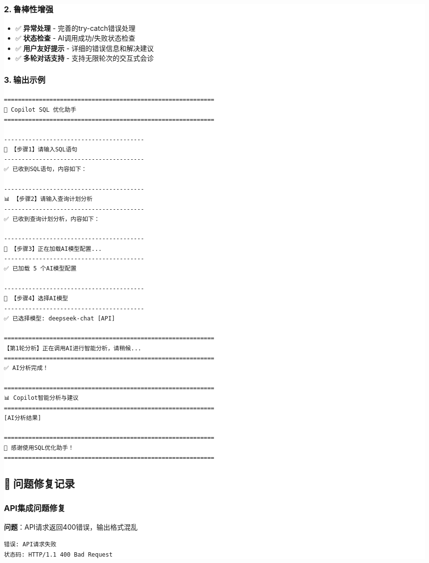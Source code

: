 ### 2. 鲁棒性增强
- ✅ **异常处理** - 完善的try-catch错误处理
- ✅ **状态检查** - AI调用成功/失败状态检查
- ✅ **用户友好提示** - 详细的错误信息和解决建议
- ✅ **多轮对话支持** - 支持无限轮次的交互式会诊

### 3. 输出示例
```
============================================================
🚀 Copilot SQL 优化助手
============================================================

----------------------------------------
📝 【步骤1】请输入SQL语句
----------------------------------------
✅ 已收到SQL语句，内容如下：

----------------------------------------
📊 【步骤2】请输入查询计划分析
----------------------------------------
✅ 已收到查询计划分析，内容如下：

----------------------------------------
🤖 【步骤3】正在加载AI模型配置...
----------------------------------------
✅ 已加载 5 个AI模型配置

----------------------------------------
🎯 【步骤4】选择AI模型
----------------------------------------
✅ 已选择模型: deepseek-chat [API]

============================================================
【第1轮分析】正在调用AI进行智能分析，请稍候...
============================================================
✅ AI分析完成！

============================================================
📊 Copilot智能分析与建议
============================================================
[AI分析结果]

============================================================
🎉 感谢使用SQL优化助手！
============================================================
```

## 🐛 问题修复记录

### API集成问题修复
**问题**：API请求返回400错误，输出格式混乱
```
错误: API请求失败
状态码: HTTP/1.1 400 Bad Request
```
